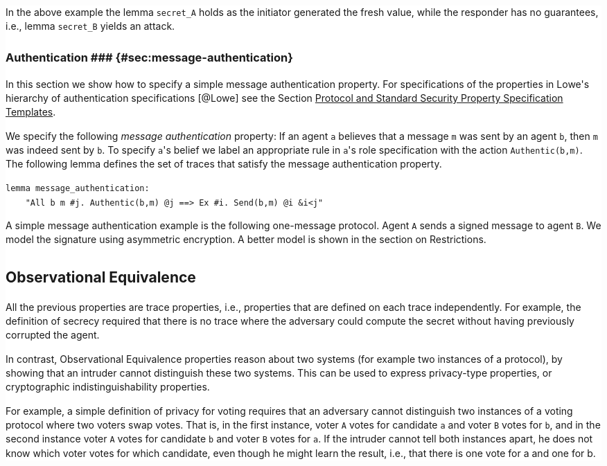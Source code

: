 ~~~~ {.tamarin include="code/secrecy-asymm.spthy"}
~~~~

In the above example the lemma `secret_A` holds as the initiator
generated the fresh value, while the responder has no guarantees,
i.e., lemma `secret_B` yields an attack.

### Authentication ### {#sec:message-authentication}

In this section we show how to specify a simple message authentication
property. For specifications of the properties in
Lowe's hierarchy of authentication specifications [@Lowe] see the
Section 
[Protocol and Standard Security Property Specification Templates](#sec:elsewhere).

We specify the following *message authentication* property: If an agent `a`
believes that a message `m` was sent by an agent `b`, then `m` was
indeed sent by `b`.  To specify `a`'s belief we label an appropriate
rule in `a`'s role specification with the action `Authentic(b,m)`.
The following lemma defines the set of traces that satisfy the message
authentication property.

```
lemma message_authentication: 
	"All b m #j. Authentic(b,m) @j ==> Ex #i. Send(b,m) @i &i<j"
```

A simple message authentication example is the following one-message
protocol. Agent `A` sends a signed message to agent `B`. We model the
signature using asymmetric encryption. A better model is shown in the
section on Restrictions.

~~~~ {.tamarin include="code/auth-signing-simple.spthy"}
~~~~


Observational Equivalence
-------------------------

All the previous properties are trace properties, i.e., properties
that are defined on each trace independently. For example, the
definition of secrecy required that there is no trace where the
adversary could compute the secret without having previously corrupted
the agent.

In contrast, Observational Equivalence properties reason about two systems (for 
example two instances of a protocol), by showing that an intruder cannot 
distinguish these two systems. This can be used to express privacy-type 
properties, or cryptographic indistinguishability properties.

For example, a simple definition of privacy for voting requires that an 
adversary cannot distinguish two instances of a voting protocol where two 
voters swap votes. That is, in the first instance, voter `A` votes for candidate 
`a` and voter `B` votes for `b`, and in the second instance voter `A` votes for 
candidate `b` and voter `B` votes for `a`. If the intruder cannot tell both instances 
apart, he does not know which voter votes for which candidate, even though he 
might learn the result, i.e., that there is one vote for a and one for b.
